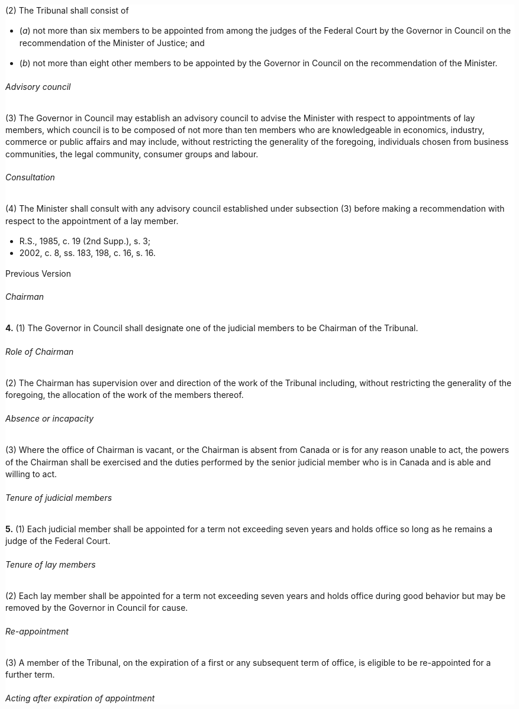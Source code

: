 (2) The Tribunal shall consist of

  * (_a_) not more than six members to be appointed from among the judges of the Federal Court by the Governor in Council on the recommendation of the Minister of Justice; and

  * (_b_) not more than eight other members to be appointed by the Governor in Council on the recommendation of the Minister.

###### Advisory council

(3) The Governor in Council may establish an advisory council to advise the Minister with respect to appointments of lay members, which council is to be composed of not more than ten members who are knowledgeable in economics, industry, commerce or public affairs and may include, without restricting the generality of the foregoing, individuals chosen from business communities, the legal community, consumer groups and labour.

###### Consultation

(4) The Minister shall consult with any advisory council established under subsection (3) before making a recommendation with respect to the appointment of a lay member.

  * R.S., 1985, c. 19 (2nd Supp.), s. 3;
  * 2002, c. 8, ss. 183, 198, c. 16, s. 16.

Previous Version

###### Chairman

**4.** (1) The Governor in Council shall designate one of the judicial members to be Chairman of the Tribunal.

###### Role of Chairman

(2) The Chairman has supervision over and direction of the work of the Tribunal including, without restricting the generality of the foregoing, the allocation of the work of the members thereof.

###### Absence or incapacity

(3) Where the office of Chairman is vacant, or the Chairman is absent from Canada or is for any reason unable to act, the powers of the Chairman shall be exercised and the duties performed by the senior judicial member who is in Canada and is able and willing to act.

###### Tenure of judicial members

**5.** (1) Each judicial member shall be appointed for a term not exceeding seven years and holds office so long as he remains a judge of the Federal Court.

###### Tenure of lay members

(2) Each lay member shall be appointed for a term not exceeding seven years and holds office during good behavior but may be removed by the Governor in Council for cause.

###### Re-appointment

(3) A member of the Tribunal, on the expiration of a first or any subsequent term of office, is eligible to be re-appointed for a further term.

###### Acting after expiration of appointment
